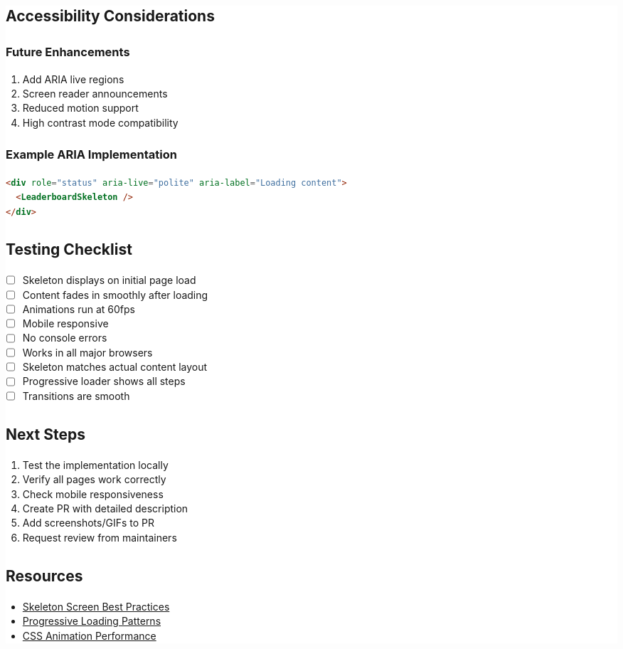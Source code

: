 ## Accessibility Considerations

### Future Enhancements
1. Add ARIA live regions
2. Screen reader announcements
3. Reduced motion support
4. High contrast mode compatibility

### Example ARIA Implementation
```html
<div role="status" aria-live="polite" aria-label="Loading content">
  <LeaderboardSkeleton />
</div>
```

## Testing Checklist

- [ ] Skeleton displays on initial page load
- [ ] Content fades in smoothly after loading
- [ ] Animations run at 60fps
- [ ] Mobile responsive
- [ ] No console errors
- [ ] Works in all major browsers
- [ ] Skeleton matches actual content layout
- [ ] Progressive loader shows all steps
- [ ] Transitions are smooth

## Next Steps

1. Test the implementation locally
2. Verify all pages work correctly
3. Check mobile responsiveness
4. Create PR with detailed description
5. Add screenshots/GIFs to PR
6. Request review from maintainers

## Resources

- [Skeleton Screen Best Practices](https://uxdesign.cc/what-you-should-know-about-skeleton-screens-a820c45a571a)
- [Progressive Loading Patterns](https://www.smashingmagazine.com/2016/12/best-practices-for-animated-progress-indicators/)
- [CSS Animation Performance](https://web.dev/animations-guide/)
